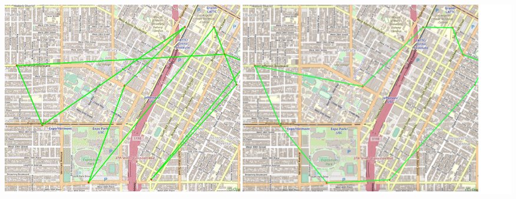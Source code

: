   <img src="img/4backtrack_10.gif" width="400" alt="4backtrack_10gif"/>
  <img src="img/4backtrack_10.png" width="400" alt="4backtrack_10"/> 
</p>
